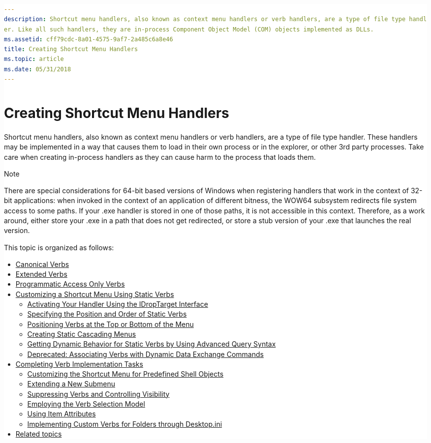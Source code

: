 ```yaml
---
description: Shortcut menu handlers, also known as context menu handlers or verb handlers, are a type of file type handler. Like all such handlers, they are in-process Component Object Model (COM) objects implemented as DLLs.
ms.assetid: cff79cdc-8a01-4575-9af7-2a485c6a8e46
title: Creating Shortcut Menu Handlers
ms.topic: article
ms.date: 05/31/2018
---
```


# Creating Shortcut Menu Handlers

Shortcut menu handlers, also known as context menu handlers or verb handlers, are a type of file type handler. These handlers may be implemented in a way that causes them to load in their own process or in the explorer, or other 3rd party processes. Take care when creating in-process handlers as they can cause harm to the process that loads them.

> [!Note]  
> There are special considerations for 64-bit based versions of Windows when registering handlers that work in the context of 32-bit applications: when invoked in the context of an application of different bitness, the WOW64 subsystem redirects file system access to some paths. If your .exe handler is stored in one of those paths, it is not accessible in this context. Therefore, as a work around, either store your .exe in a path that does not get redirected, or store a stub version of your .exe that launches the real version.

This topic is organized as follows:

-   [Canonical Verbs](#canonical-verbs)
-   [Extended Verbs](#extended-verbs)
-   [Programmatic Access Only Verbs](#programmatic-access-only-verbs)
-   [Customizing a Shortcut Menu Using Static Verbs](#customizing-a-shortcut-menu-using-static-verbs)
    -   [Activating Your Handler Using the IDropTarget Interface](#activating-your-handler-using-the-idroptarget-interface)
    -   [Specifying the Position and Order of Static Verbs](#specifying-the-position-and-order-of-static-verbs)
    -   [Positioning Verbs at the Top or Bottom of the Menu](#positioning-verbs-at-the-top-or-bottom-of-the-menu)
    -   [Creating Static Cascading Menus](#creating-static-cascading-menus)
    -   [Getting Dynamic Behavior for Static Verbs by Using Advanced Query Syntax](#getting-dynamic-behavior-for-static-verbs-by-using-advanced-query-syntax)
    -   [Deprecated: Associating Verbs with Dynamic Data Exchange Commands](#deprecated-associating-verbs-with-dynamic-data-exchange-commands)
-   [Completing Verb Implementation Tasks](#completing-verb-implementation-tasks)
    -   [Customizing the Shortcut Menu for Predefined Shell Objects](#customizing-the-shortcut-menu-for-predefined-shell-objects)
    -   [Extending a New Submenu](#extending-a-new-submenu)
    -   [Suppressing Verbs and Controlling Visibility](#suppressing-verbs-and-controlling-visibility)
    -   [Employing the Verb Selection Model](#employing-the-verb-selection-model)
    -   [Using Item Attributes](#using-item-attributes)
    -   [Implementing Custom Verbs for Folders through Desktop.ini](#implementing-custom-verbs-for-folders-through-desktopini)
-   [Related topics](#related-topics)
